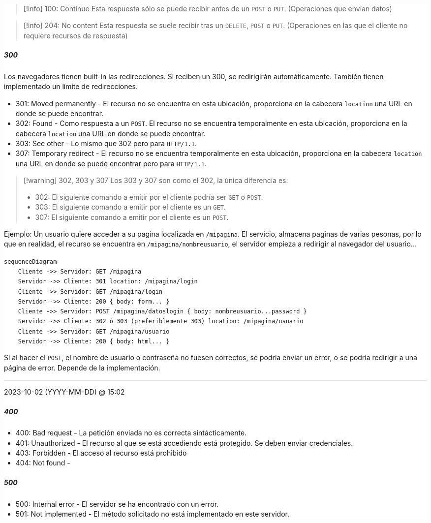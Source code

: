 > [!info] 100: Continue
> Esta respuesta sólo se puede recibir antes de un `POST` o `PUT`. (Operaciones que envían datos)

> [!info] 204: No content
> Esta respuesta se suele recibir tras un `DELETE`, `POST` o `PUT`. (Operaciones en las que el cliente no requiere recursos de respuesta)

##### 300

Los navegadores tienen built-in las redirecciones. Si reciben un 300, se redirigirán automáticamente.
También tienen implementado un límite de redirecciones.

- 301: Moved permanently - El recurso no se encuentra en esta ubicación, proporciona en la cabecera `location` una URL en donde se puede encontrar.
- 302: Found - Como respuesta a un `POST`. El recurso no se encuentra temporalmente en esta ubicación, proporciona en la cabecera `location` una URL en donde se puede encontrar.
- 303: See other - Lo mismo que 302 pero para `HTTP/1.1`.
- 307: Temporary redirect - El recurso no se encuentra temporalmente en esta ubicación, proporciona en la cabecera `location` una URL en donde se puede encontrar pero para `HTTP/1.1`.

> [!warning] 302, 303 y 307
> Los 303 y 307 son como el 302, la única diferencia es:
> - 302: El siguiente comando a emitir por el cliente podría ser `GET` o `POST`.
> - 303: El siguiente comando a emitir por el cliente es un `GET`.
> - 307: El siguiente comando a emitir por el cliente es un `POST`.

Ejemplo: Un usuario quiere acceder a su pagina localizada en `/mipagina`. El servicio, almacena paginas de varias pesonas, por lo que en realidad, el recurso se encuentra en `/mipagina/nombreusuario`, el servidor empieza a redirigir al navegador del usuario...

```mermaid
sequenceDiagram
	Cliente ->> Servidor: GET /mipagina
	Servidor ->> Cliente: 301 location: /mipagina/login
	Cliente ->> Servidor: GET /mipagina/login
	Servidor ->> Cliente: 200 { body: form... }
	Cliente ->> Servidor: POST /mipagina/datoslogin { body: nombreusuario...password }
	Servidor ->> Cliente: 302 ó 303 (preferiblemente 303) location: /mipagina/usuario
	Cliente ->> Servidor: GET /mipagina/usuario
	Servidor ->> Cliente: 200 { body: html... }
```

Si al hacer el `POST`, el nombre de usuario o contraseña no fuesen correctos, se podría enviar un error, o se podría redirigir a una página de error.
Depende de la implementación.

<hr>

2023-10-02 (YYYY-MM-DD) @ 15:02

##### 400
- 400: Bad request - La petición enviada no es correcta sintácticamente.
- 401: Unauthorized - El recurso al que se está accediendo está protegido. Se deben enviar credenciales.
- 403: Forbidden - El acceso al recurso está prohibido
- 404: Not found - 

##### 500
- 500: Internal error - El servidor se ha encontrado con un error.
- 501: Not implemented - El método solicitado no está implementado en este servidor.
